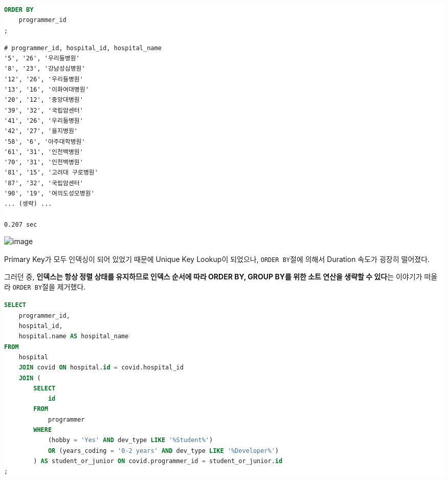 ```sql
ORDER BY
	programmer_id
;
```
```
# programmer_id, hospital_id, hospital_name
'5', '26', '우리들병원'
'8', '23', '강남성심병원'
'12', '26', '우리들병원'
'13', '16', '이화여대병원'
'20', '12', '중앙대병원'
'39', '32', '국립암센터'
'41', '26', '우리들병원'
'42', '27', '을지병원'
'58', '6', '아주대학병원'
'61', '31', '인천백병원'
'70', '31', '인천백병원'
'81', '15', '고려대 구로병원'
'87', '32', '국립암센터'
'90', '19', '여의도성모병원'
... (생략) ...

0.207 sec
```

![image](https://user-images.githubusercontent.com/37354145/137484702-06c8f22d-b5f0-4056-9163-9df8bda60250.png)

Primary Key가 모두 인덱싱이 되어 있었기 때문에 Unique Key Lookup이 되었으나, 
`ORDER BY`절에 의해서 Duration 속도가 굉장히 떨어졌다.

그러던 중, **인덱스는 항상 정렬 상태를 유지하므로 인덱스 순서에 따라 ORDER BY, GROUP BY를 위한 소트 연산을 생략할 수 있다**는 이야기가 떠올라 `ORDER BY`절을 제거했다.

```sql
SELECT
	programmer_id,
    hospital_id,
    hospital.name AS hospital_name
FROM
	hospital
    JOIN covid ON hospital.id = covid.hospital_id
    JOIN (
		SELECT
			id
		FROM
			programmer
		WHERE
			(hobby = 'Yes' AND dev_type LIKE '%Student%')
            OR (years_coding = '0-2 years' AND dev_type LIKE '%Developer%')
		) AS student_or_junior ON covid.programmer_id = student_or_junior.id
;
```
